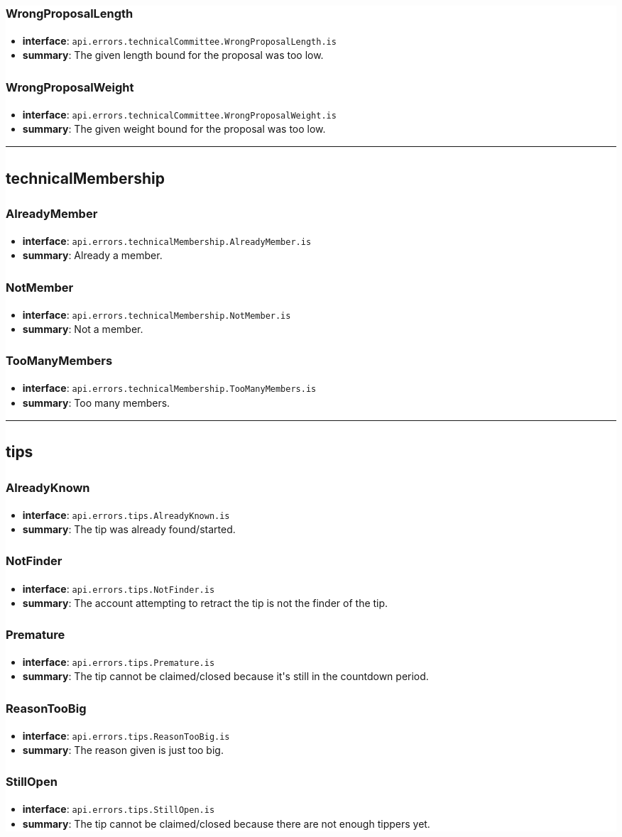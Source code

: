 ### WrongProposalLength
- **interface**: `api.errors.technicalCommittee.WrongProposalLength.is`
- **summary**:    The given length bound for the proposal was too low. 
 
### WrongProposalWeight
- **interface**: `api.errors.technicalCommittee.WrongProposalWeight.is`
- **summary**:    The given weight bound for the proposal was too low. 

___


## technicalMembership
 
### AlreadyMember
- **interface**: `api.errors.technicalMembership.AlreadyMember.is`
- **summary**:    Already a member. 
 
### NotMember
- **interface**: `api.errors.technicalMembership.NotMember.is`
- **summary**:    Not a member. 
 
### TooManyMembers
- **interface**: `api.errors.technicalMembership.TooManyMembers.is`
- **summary**:    Too many members. 

___


## tips
 
### AlreadyKnown
- **interface**: `api.errors.tips.AlreadyKnown.is`
- **summary**:    The tip was already found/started. 
 
### NotFinder
- **interface**: `api.errors.tips.NotFinder.is`
- **summary**:    The account attempting to retract the tip is not the finder of the tip. 
 
### Premature
- **interface**: `api.errors.tips.Premature.is`
- **summary**:    The tip cannot be claimed/closed because it's still in the countdown period. 
 
### ReasonTooBig
- **interface**: `api.errors.tips.ReasonTooBig.is`
- **summary**:    The reason given is just too big. 
 
### StillOpen
- **interface**: `api.errors.tips.StillOpen.is`
- **summary**:    The tip cannot be claimed/closed because there are not enough tippers yet. 
 